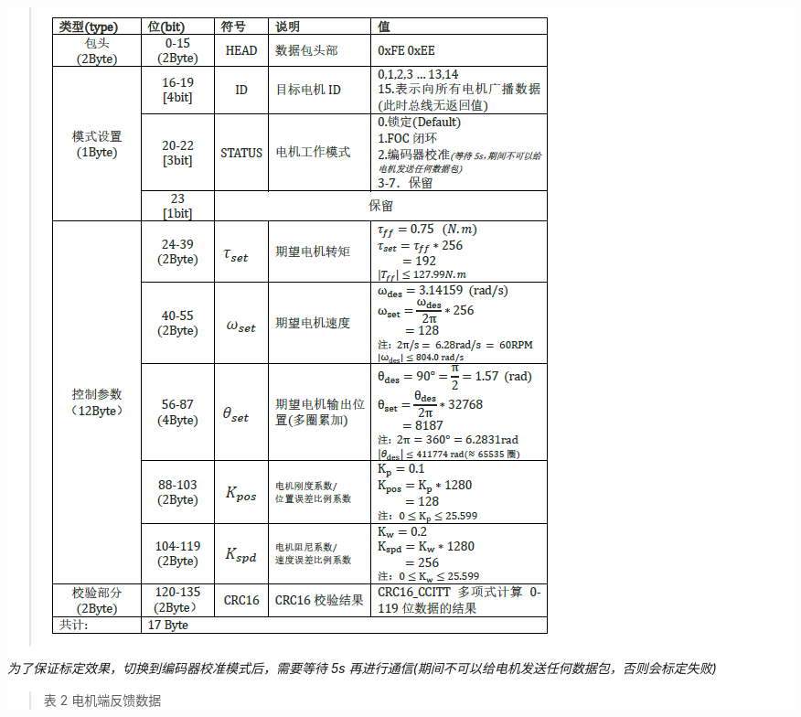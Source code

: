 > ![](./media/README_20240209_213136.png)

_为了保证标定效果，切换到编码器校准模式后，需要等待 5s 再进行通信(期间不可以给电机发送任何数据包，否则会标定失败)_

> 表 2 电机端反馈数据